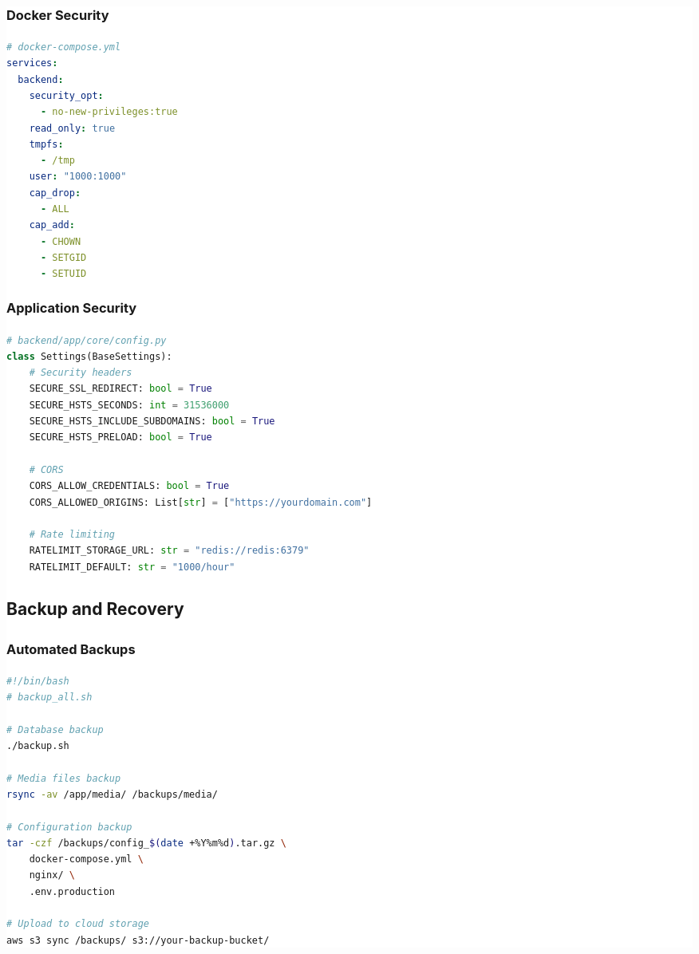 ### Docker Security

```yaml
# docker-compose.yml
services:
  backend:
    security_opt:
      - no-new-privileges:true
    read_only: true
    tmpfs:
      - /tmp
    user: "1000:1000"
    cap_drop:
      - ALL
    cap_add:
      - CHOWN
      - SETGID
      - SETUID
```

### Application Security

```python
# backend/app/core/config.py
class Settings(BaseSettings):
    # Security headers
    SECURE_SSL_REDIRECT: bool = True
    SECURE_HSTS_SECONDS: int = 31536000
    SECURE_HSTS_INCLUDE_SUBDOMAINS: bool = True
    SECURE_HSTS_PRELOAD: bool = True
    
    # CORS
    CORS_ALLOW_CREDENTIALS: bool = True
    CORS_ALLOWED_ORIGINS: List[str] = ["https://yourdomain.com"]
    
    # Rate limiting
    RATELIMIT_STORAGE_URL: str = "redis://redis:6379"
    RATELIMIT_DEFAULT: str = "1000/hour"
```

## Backup and Recovery

### Automated Backups

```bash
#!/bin/bash
# backup_all.sh

# Database backup
./backup.sh

# Media files backup
rsync -av /app/media/ /backups/media/

# Configuration backup
tar -czf /backups/config_$(date +%Y%m%d).tar.gz \
    docker-compose.yml \
    nginx/ \
    .env.production

# Upload to cloud storage
aws s3 sync /backups/ s3://your-backup-bucket/
```
